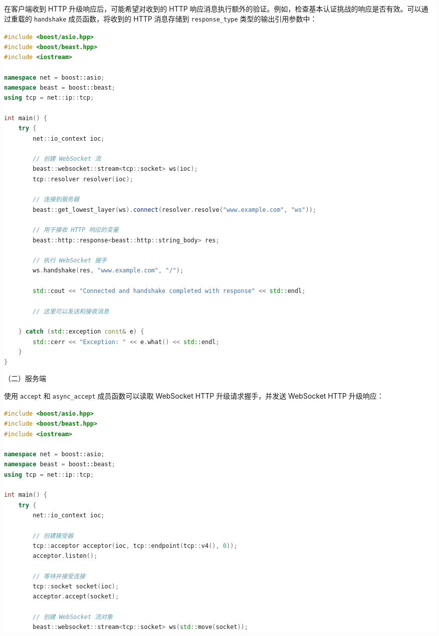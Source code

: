 在客户端收到 HTTP 升级响应后，可能希望对收到的 HTTP 响应消息执行额外的验证。例如，检查基本认证挑战的响应是否有效。可以通过重载的 `handshake` 成员函数，将收到的 HTTP 消息存储到 `response_type` 类型的输出引用参数中：

```c++
#include <boost/asio.hpp>
#include <boost/beast.hpp>
#include <iostream>

namespace net = boost::asio;
namespace beast = boost::beast;
using tcp = net::ip::tcp;

int main() {
    try {
        net::io_context ioc;

        // 创建 WebSocket 流
        beast::websocket::stream<tcp::socket> ws(ioc);
        tcp::resolver resolver(ioc);

        // 连接到服务器
        beast::get_lowest_layer(ws).connect(resolver.resolve("www.example.com", "ws"));

        // 用于接收 HTTP 响应的变量
        beast::http::response<beast::http::string_body> res;

        // 执行 WebSocket 握手
        ws.handshake(res, "www.example.com", "/");

        std::cout << "Connected and handshake completed with response" << std::endl;

        // 这里可以发送和接收消息

    } catch (std::exception const& e) {
        std::cerr << "Exception: " << e.what() << std::endl;
    }
}
```

（二）服务端

使用 `accept` 和 `async_accept` 成员函数可以读取 WebSocket HTTP 升级请求握手，并发送 WebSocket HTTP 升级响应：

```c++
#include <boost/asio.hpp>
#include <boost/beast.hpp>
#include <iostream>

namespace net = boost::asio;
namespace beast = boost::beast;
using tcp = net::ip::tcp;

int main() {
    try {
        net::io_context ioc;

        // 创建接受器
        tcp::acceptor acceptor(ioc, tcp::endpoint(tcp::v4(), 0));
        acceptor.listen();

        // 等待并接受连接
        tcp::socket socket(ioc);
        acceptor.accept(socket);

        // 创建 WebSocket 流对象
        beast::websocket::stream<tcp::socket> ws(std::move(socket));
```